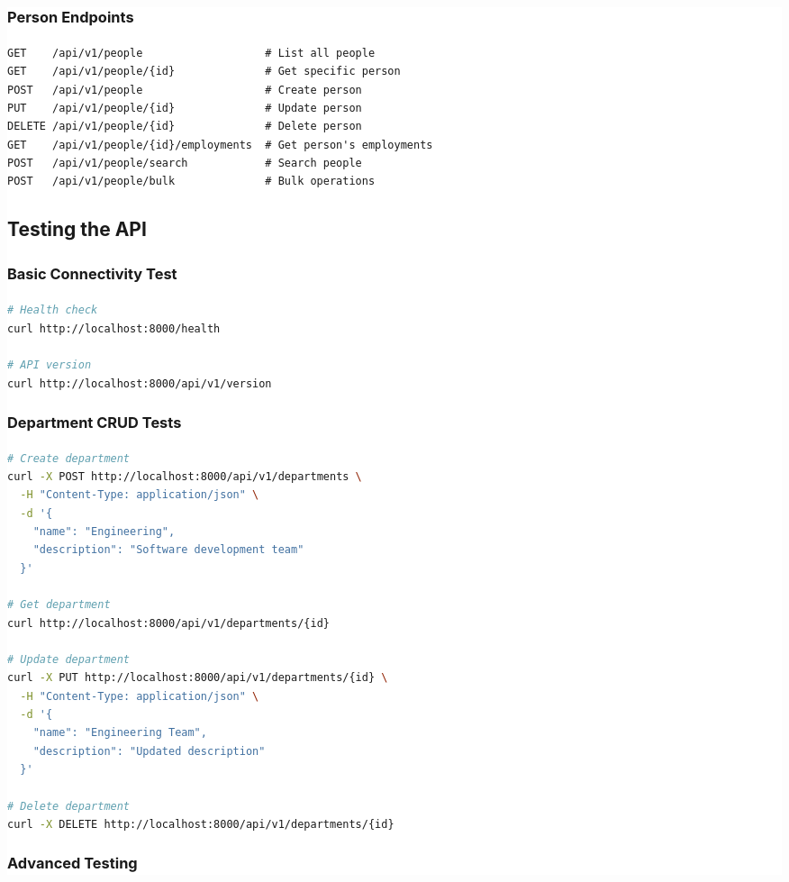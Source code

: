 ### Person Endpoints

```http
GET    /api/v1/people                   # List all people
GET    /api/v1/people/{id}              # Get specific person
POST   /api/v1/people                   # Create person
PUT    /api/v1/people/{id}              # Update person
DELETE /api/v1/people/{id}              # Delete person
GET    /api/v1/people/{id}/employments  # Get person's employments
POST   /api/v1/people/search            # Search people
POST   /api/v1/people/bulk              # Bulk operations
```

## Testing the API

### Basic Connectivity Test

```bash
# Health check
curl http://localhost:8000/health

# API version
curl http://localhost:8000/api/v1/version
```

### Department CRUD Tests

```bash
# Create department
curl -X POST http://localhost:8000/api/v1/departments \
  -H "Content-Type: application/json" \
  -d '{
    "name": "Engineering",
    "description": "Software development team"
  }'

# Get department
curl http://localhost:8000/api/v1/departments/{id}

# Update department
curl -X PUT http://localhost:8000/api/v1/departments/{id} \
  -H "Content-Type: application/json" \
  -d '{
    "name": "Engineering Team",
    "description": "Updated description"
  }'

# Delete department
curl -X DELETE http://localhost:8000/api/v1/departments/{id}
```

### Advanced Testing

